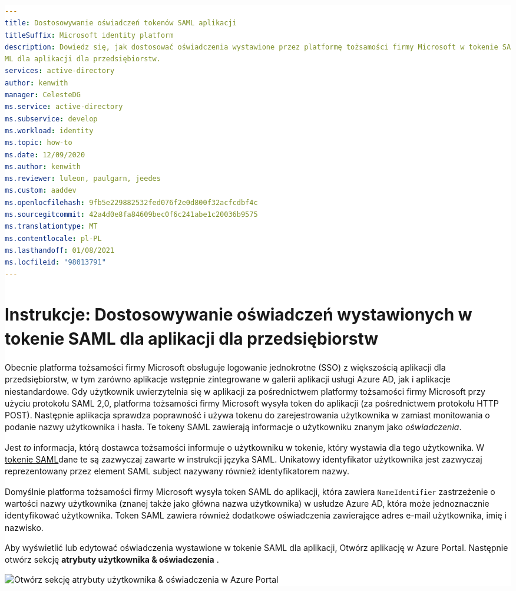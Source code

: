 ```yaml
---
title: Dostosowywanie oświadczeń tokenów SAML aplikacji
titleSuffix: Microsoft identity platform
description: Dowiedz się, jak dostosować oświadczenia wystawione przez platformę tożsamości firmy Microsoft w tokenie SAML dla aplikacji dla przedsiębiorstw.
services: active-directory
author: kenwith
manager: CelesteDG
ms.service: active-directory
ms.subservice: develop
ms.workload: identity
ms.topic: how-to
ms.date: 12/09/2020
ms.author: kenwith
ms.reviewer: luleon, paulgarn, jeedes
ms.custom: aaddev
ms.openlocfilehash: 9fb5e229882532fed076f2e0d800f32acfcdbf4c
ms.sourcegitcommit: 42a4d0e8fa84609bec0f6c241abe1c20036b9575
ms.translationtype: MT
ms.contentlocale: pl-PL
ms.lasthandoff: 01/08/2021
ms.locfileid: "98013791"
---
```

# <a name="how-to-customize-claims-issued-in-the-saml-token-for-enterprise-applications"></a>Instrukcje: Dostosowywanie oświadczeń wystawionych w tokenie SAML dla aplikacji dla przedsiębiorstw

Obecnie platforma tożsamości firmy Microsoft obsługuje logowanie jednokrotne (SSO) z większością aplikacji dla przedsiębiorstw, w tym zarówno aplikacje wstępnie zintegrowane w galerii aplikacji usługi Azure AD, jak i aplikacje niestandardowe. Gdy użytkownik uwierzytelnia się w aplikacji za pośrednictwem platformy tożsamości firmy Microsoft przy użyciu protokołu SAML 2,0, platforma tożsamości firmy Microsoft wysyła token do aplikacji (za pośrednictwem protokołu HTTP POST). Następnie aplikacja sprawdza poprawność i używa tokenu do zarejestrowania użytkownika w zamiast monitowania o podanie nazwy użytkownika i hasła. Te tokeny SAML zawierają informacje o użytkowniku znanym jako *oświadczenia*.

Jest *to* informacja, którą dostawca tożsamości informuje o użytkowniku w tokenie, który wystawia dla tego użytkownika. W [tokenie SAML](https://en.wikipedia.org/wiki/SAML_2.0)dane te są zazwyczaj zawarte w instrukcji języka SAML. Unikatowy identyfikator użytkownika jest zazwyczaj reprezentowany przez element SAML subject nazywany również identyfikatorem nazwy.

Domyślnie platforma tożsamości firmy Microsoft wysyła token SAML do aplikacji, która zawiera `NameIdentifier` zastrzeżenie o wartości nazwy użytkownika (znanej także jako główna nazwa użytkownika) w usłudze Azure AD, która może jednoznacznie identyfikować użytkownika. Token SAML zawiera również dodatkowe oświadczenia zawierające adres e-mail użytkownika, imię i nazwisko.

Aby wyświetlić lub edytować oświadczenia wystawione w tokenie SAML dla aplikacji, Otwórz aplikację w Azure Portal. Następnie otwórz sekcję **atrybuty użytkownika & oświadczenia** .

![Otwórz sekcję atrybuty użytkownika & oświadczenia w Azure Portal](./media/active-directory-saml-claims-customization/sso-saml-user-attributes-claims.png)
